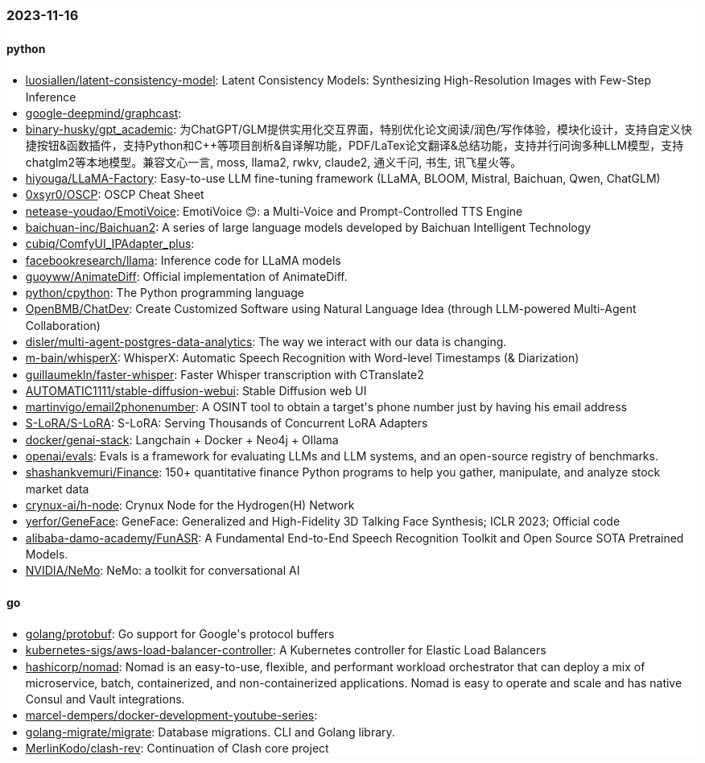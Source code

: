 ### 2023-11-16

#### python
* [luosiallen/latent-consistency-model](https://github.com/luosiallen/latent-consistency-model): Latent Consistency Models: Synthesizing High-Resolution Images with Few-Step Inference
* [google-deepmind/graphcast](https://github.com/google-deepmind/graphcast): 
* [binary-husky/gpt_academic](https://github.com/binary-husky/gpt_academic): 为ChatGPT/GLM提供实用化交互界面，特别优化论文阅读/润色/写作体验，模块化设计，支持自定义快捷按钮&函数插件，支持Python和C++等项目剖析&自译解功能，PDF/LaTex论文翻译&总结功能，支持并行问询多种LLM模型，支持chatglm2等本地模型。兼容文心一言, moss, llama2, rwkv, claude2, 通义千问, 书生, 讯飞星火等。
* [hiyouga/LLaMA-Factory](https://github.com/hiyouga/LLaMA-Factory): Easy-to-use LLM fine-tuning framework (LLaMA, BLOOM, Mistral, Baichuan, Qwen, ChatGLM)
* [0xsyr0/OSCP](https://github.com/0xsyr0/OSCP): OSCP Cheat Sheet
* [netease-youdao/EmotiVoice](https://github.com/netease-youdao/EmotiVoice): EmotiVoice 😊: a Multi-Voice and Prompt-Controlled TTS Engine
* [baichuan-inc/Baichuan2](https://github.com/baichuan-inc/Baichuan2): A series of large language models developed by Baichuan Intelligent Technology
* [cubiq/ComfyUI_IPAdapter_plus](https://github.com/cubiq/ComfyUI_IPAdapter_plus): 
* [facebookresearch/llama](https://github.com/facebookresearch/llama): Inference code for LLaMA models
* [guoyww/AnimateDiff](https://github.com/guoyww/AnimateDiff): Official implementation of AnimateDiff.
* [python/cpython](https://github.com/python/cpython): The Python programming language
* [OpenBMB/ChatDev](https://github.com/OpenBMB/ChatDev): Create Customized Software using Natural Language Idea (through LLM-powered Multi-Agent Collaboration)
* [disler/multi-agent-postgres-data-analytics](https://github.com/disler/multi-agent-postgres-data-analytics): The way we interact with our data is changing.
* [m-bain/whisperX](https://github.com/m-bain/whisperX): WhisperX: Automatic Speech Recognition with Word-level Timestamps (& Diarization)
* [guillaumekln/faster-whisper](https://github.com/guillaumekln/faster-whisper): Faster Whisper transcription with CTranslate2
* [AUTOMATIC1111/stable-diffusion-webui](https://github.com/AUTOMATIC1111/stable-diffusion-webui): Stable Diffusion web UI
* [martinvigo/email2phonenumber](https://github.com/martinvigo/email2phonenumber): A OSINT tool to obtain a target's phone number just by having his email address
* [S-LoRA/S-LoRA](https://github.com/S-LoRA/S-LoRA): S-LoRA: Serving Thousands of Concurrent LoRA Adapters
* [docker/genai-stack](https://github.com/docker/genai-stack): Langchain + Docker + Neo4j + Ollama
* [openai/evals](https://github.com/openai/evals): Evals is a framework for evaluating LLMs and LLM systems, and an open-source registry of benchmarks.
* [shashankvemuri/Finance](https://github.com/shashankvemuri/Finance): 150+ quantitative finance Python programs to help you gather, manipulate, and analyze stock market data
* [crynux-ai/h-node](https://github.com/crynux-ai/h-node): Crynux Node for the Hydrogen(H) Network
* [yerfor/GeneFace](https://github.com/yerfor/GeneFace): GeneFace: Generalized and High-Fidelity 3D Talking Face Synthesis; ICLR 2023; Official code
* [alibaba-damo-academy/FunASR](https://github.com/alibaba-damo-academy/FunASR): A Fundamental End-to-End Speech Recognition Toolkit and Open Source SOTA Pretrained Models.
* [NVIDIA/NeMo](https://github.com/NVIDIA/NeMo): NeMo: a toolkit for conversational AI

#### go
* [golang/protobuf](https://github.com/golang/protobuf): Go support for Google's protocol buffers
* [kubernetes-sigs/aws-load-balancer-controller](https://github.com/kubernetes-sigs/aws-load-balancer-controller): A Kubernetes controller for Elastic Load Balancers
* [hashicorp/nomad](https://github.com/hashicorp/nomad): Nomad is an easy-to-use, flexible, and performant workload orchestrator that can deploy a mix of microservice, batch, containerized, and non-containerized applications. Nomad is easy to operate and scale and has native Consul and Vault integrations.
* [marcel-dempers/docker-development-youtube-series](https://github.com/marcel-dempers/docker-development-youtube-series): 
* [golang-migrate/migrate](https://github.com/golang-migrate/migrate): Database migrations. CLI and Golang library.
* [MerlinKodo/clash-rev](https://github.com/MerlinKodo/clash-rev): Continuation of Clash core project